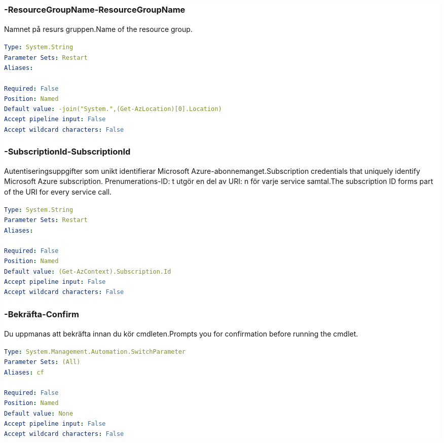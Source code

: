### <span data-ttu-id="bc9f9-129">-ResourceGroupName</span><span class="sxs-lookup"><span data-stu-id="bc9f9-129">-ResourceGroupName</span></span>
<span data-ttu-id="bc9f9-130">Namnet på resurs gruppen.</span><span class="sxs-lookup"><span data-stu-id="bc9f9-130">Name of the resource group.</span></span>

```yaml
Type: System.String
Parameter Sets: Restart
Aliases:

Required: False
Position: Named
Default value: -join("System.",(Get-AzLocation)[0].Location)
Accept pipeline input: False
Accept wildcard characters: False

```

### <span data-ttu-id="bc9f9-131">-SubscriptionId</span><span class="sxs-lookup"><span data-stu-id="bc9f9-131">-SubscriptionId</span></span>
<span data-ttu-id="bc9f9-132">Autentiseringsuppgifter som unikt identifierar Microsoft Azure-abonnemanget.</span><span class="sxs-lookup"><span data-stu-id="bc9f9-132">Subscription credentials that uniquely identify Microsoft Azure subscription.</span></span>
<span data-ttu-id="bc9f9-133">Prenumerations-ID: t utgör en del av URI: n för varje service samtal.</span><span class="sxs-lookup"><span data-stu-id="bc9f9-133">The subscription ID forms part of the URI for every service call.</span></span>

```yaml
Type: System.String
Parameter Sets: Restart
Aliases:

Required: False
Position: Named
Default value: (Get-AzContext).Subscription.Id
Accept pipeline input: False
Accept wildcard characters: False

```

### <span data-ttu-id="bc9f9-134">-Bekräfta</span><span class="sxs-lookup"><span data-stu-id="bc9f9-134">-Confirm</span></span>
<span data-ttu-id="bc9f9-135">Du uppmanas att bekräfta innan du kör cmdleten.</span><span class="sxs-lookup"><span data-stu-id="bc9f9-135">Prompts you for confirmation before running the cmdlet.</span></span>

```yaml
Type: System.Management.Automation.SwitchParameter
Parameter Sets: (All)
Aliases: cf

Required: False
Position: Named
Default value: None
Accept pipeline input: False
Accept wildcard characters: False

```
